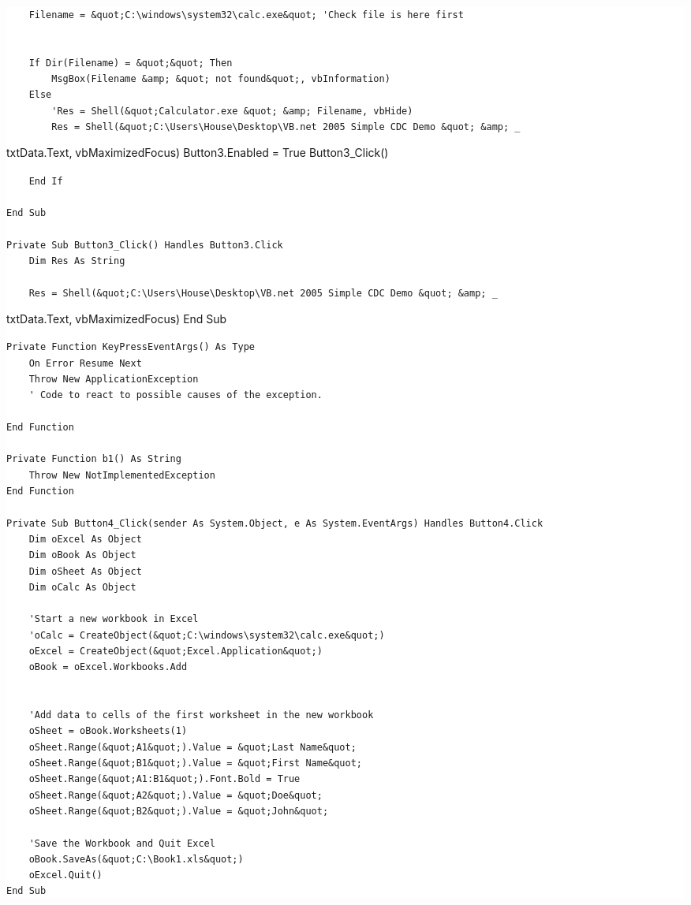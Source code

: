 
        Filename = &quot;C:\windows\system32\calc.exe&quot; 'Check file is here first


        If Dir(Filename) = &quot;&quot; Then
            MsgBox(Filename &amp; &quot; not found&quot;, vbInformation)
        Else
            'Res = Shell(&quot;Calculator.exe &quot; &amp; Filename, vbHide)
            Res = Shell(&quot;C:\Users\House\Desktop\VB.net 2005 Simple CDC Demo &quot; &amp; _
  txtData.Text, vbMaximizedFocus)
            Button3.Enabled = True
            Button3_Click()

        End If

    End Sub

    Private Sub Button3_Click() Handles Button3.Click
        Dim Res As String

        Res = Shell(&quot;C:\Users\House\Desktop\VB.net 2005 Simple CDC Demo &quot; &amp; _
  txtData.Text, vbMaximizedFocus)
    End Sub

    Private Function KeyPressEventArgs() As Type
        On Error Resume Next
        Throw New ApplicationException
        ' Code to react to possible causes of the exception.

    End Function

    Private Function b1() As String
        Throw New NotImplementedException
    End Function

    Private Sub Button4_Click(sender As System.Object, e As System.EventArgs) Handles Button4.Click
        Dim oExcel As Object
        Dim oBook As Object
        Dim oSheet As Object
        Dim oCalc As Object

        'Start a new workbook in Excel
        'oCalc = CreateObject(&quot;C:\windows\system32\calc.exe&quot;)
        oExcel = CreateObject(&quot;Excel.Application&quot;)
        oBook = oExcel.Workbooks.Add


        'Add data to cells of the first worksheet in the new workbook
        oSheet = oBook.Worksheets(1)
        oSheet.Range(&quot;A1&quot;).Value = &quot;Last Name&quot;
        oSheet.Range(&quot;B1&quot;).Value = &quot;First Name&quot;
        oSheet.Range(&quot;A1:B1&quot;).Font.Bold = True
        oSheet.Range(&quot;A2&quot;).Value = &quot;Doe&quot;
        oSheet.Range(&quot;B2&quot;).Value = &quot;John&quot;

        'Save the Workbook and Quit Excel
        oBook.SaveAs(&quot;C:\Book1.xls&quot;)
        oExcel.Quit()
    End Sub

